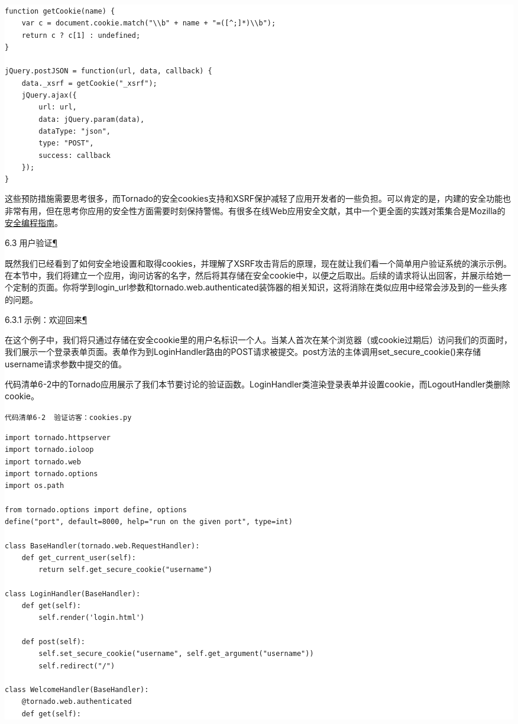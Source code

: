 

```
function getCookie(name) {
    var c = document.cookie.match("\\b" + name + "=([^;]*)\\b");
    return c ? c[1] : undefined;
}

jQuery.postJSON = function(url, data, callback) {
    data._xsrf = getCookie("_xsrf");
    jQuery.ajax({
        url: url,
        data: jQuery.param(data),
        dataType: "json",
        type: "POST",
        success: callback
    });
}
```

这些预防措施需要思考很多，而Tornado的安全cookies支持和XSRF保护减轻了应用开发者的一些负担。可以肯定的是，内建的安全功能也非常有用，但在思考你应用的安全性方面需要时刻保持警惕。有很多在线Web应用安全文献，其中一个更全面的实践对策集合是Mozilla的[安全编程指南](https://wiki.mozilla.org/WebAppSec/Secure_Coding_Guidelines)。



6.3 用户验证[<span id="ch6-3" ></span>¶](#ch6-3)

既然我们已经看到了如何安全地设置和取得cookies，并理解了XSRF攻击背后的原理，现在就让我们看一个简单用户验证系统的演示示例。在本节中，我们将建立一个应用，询问访客的名字，然后将其存储在安全cookie中，以便之后取出。后续的请求将认出回客，并展示给她一个定制的页面。你将学到login_url参数和tornado.web.authenticated装饰器的相关知识，这将消除在类似应用中经常会涉及到的一些头疼的问题。



6.3.1 示例：欢迎回来[<span id="ch6-3-1" ></span>¶](#ch6-3-1)

在这个例子中，我们将只通过存储在安全cookie里的用户名标识一个人。当某人首次在某个浏览器（或cookie过期后）访问我们的页面时，我们展示一个登录表单页面。表单作为到LoginHandler路由的POST请求被提交。post方法的主体调用set_secure_cookie()来存储username请求参数中提交的值。


代码清单6-2中的Tornado应用展示了我们本节要讨论的验证函数。LoginHandler类渲染登录表单并设置cookie，而LogoutHandler类删除cookie。



    代码清单6-2  验证访客：cookies.py


    
```
import tornado.httpserver
import tornado.ioloop
import tornado.web
import tornado.options
import os.path

from tornado.options import define, options
define("port", default=8000, help="run on the given port", type=int)

class BaseHandler(tornado.web.RequestHandler):
    def get_current_user(self):
        return self.get_secure_cookie("username")

class LoginHandler(BaseHandler):
    def get(self):
        self.render('login.html')

    def post(self):
        self.set_secure_cookie("username", self.get_argument("username"))
        self.redirect("/")

class WelcomeHandler(BaseHandler):
    @tornado.web.authenticated
    def get(self):
```